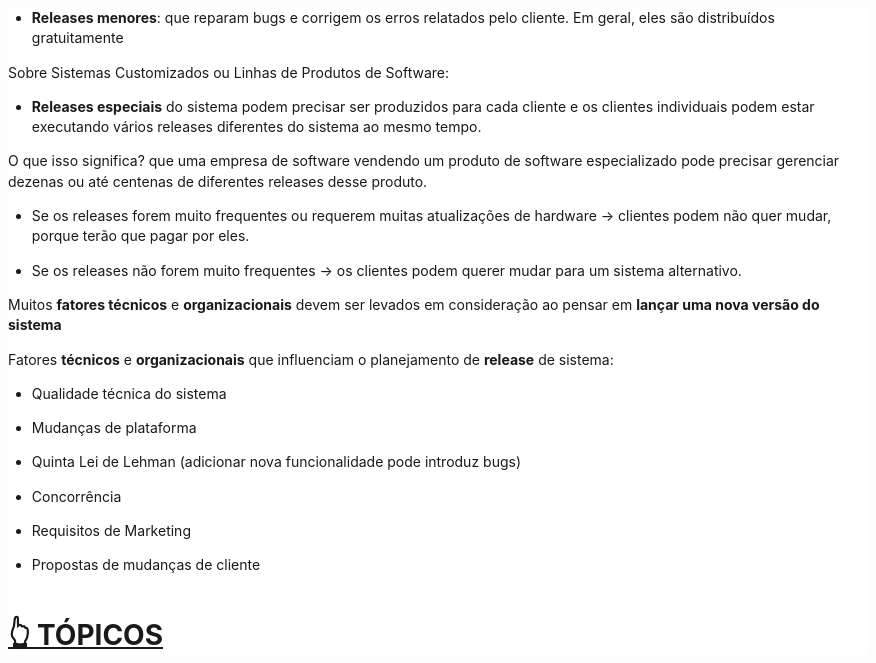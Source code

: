 - **Releases menores**: que reparam bugs e corrigem os erros relatados pelo cliente. Em geral, eles são distribuídos gratuitamente 

Sobre Sistemas Customizados ou Linhas de Produtos de Software:

- **Releases especiais** do sistema podem precisar ser produzidos para cada cliente e os clientes individuais podem estar executando vários releases diferentes do sistema ao mesmo tempo. 

O que isso significa?  que uma empresa de software vendendo um produto de software especializado pode precisar gerenciar dezenas ou até centenas de diferentes releases desse produto. 

- Se os releases forem muito frequentes ou requerem muitas atualizações de hardware -> clientes podem não quer mudar, porque terão que pagar por eles. 

- Se os releases não forem muito frequentes -> os clientes podem querer mudar para um sistema alternativo.

Muitos **fatores técnicos** e **organizacionais** devem ser levados em consideração ao pensar em **lançar uma nova versão do sistema**

Fatores **técnicos** e **organizacionais** que influenciam o planejamento de **release** de sistema:

- Qualidade técnica do sistema 	
  
- Mudanças de plataforma 	
  
- Quinta Lei de Lehman (adicionar nova funcionalidade pode introduz bugs)
  
- Concorrência 	
  
- Requisitos de Marketing 
  	
- Propostas de mudanças de cliente 	

# [👆 TÓPICOS](#tópicos)














